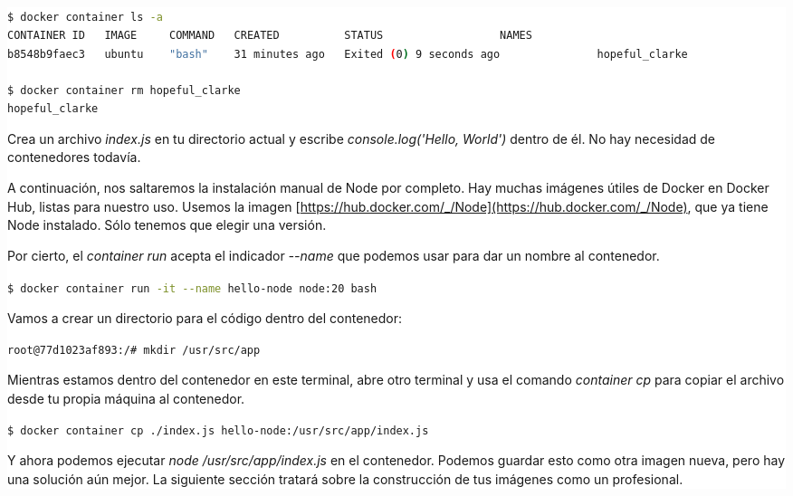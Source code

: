 ```bash
$ docker container ls -a
CONTAINER ID   IMAGE     COMMAND   CREATED          STATUS                  NAMES
b8548b9faec3   ubuntu    "bash"    31 minutes ago   Exited (0) 9 seconds ago               hopeful_clarke

$ docker container rm hopeful_clarke
hopeful_clarke
```

Crea un archivo <i>index.js</i> en tu directorio actual y escribe _console.log('Hello, World')_ dentro de él. No hay necesidad de contenedores todavía.

A continuación, nos saltaremos la instalación manual de Node por completo. Hay muchas imágenes útiles de Docker en Docker Hub, listas para nuestro uso. Usemos la imagen [https://hub.docker.com/_/Node](https://hub.docker.com/_/Node), que ya tiene Node instalado. Sólo tenemos que elegir una versión.

Por cierto, el _container run_ acepta el indicador _--name_ que podemos usar para dar un nombre al contenedor.

```bash
$ docker container run -it --name hello-node node:20 bash
```

Vamos a crear un directorio para el código dentro del contenedor:

```
root@77d1023af893:/# mkdir /usr/src/app
```

Mientras estamos dentro del contenedor en este terminal, abre otro terminal y usa el comando _container cp_ para copiar el archivo desde tu propia máquina al contenedor.

```bash
$ docker container cp ./index.js hello-node:/usr/src/app/index.js
```

Y ahora podemos ejecutar _node /usr/src/app/index.js_ en el contenedor. Podemos guardar esto como otra imagen nueva, pero hay una solución aún mejor. La siguiente sección tratará sobre la construcción de tus imágenes como un profesional.

</div>

